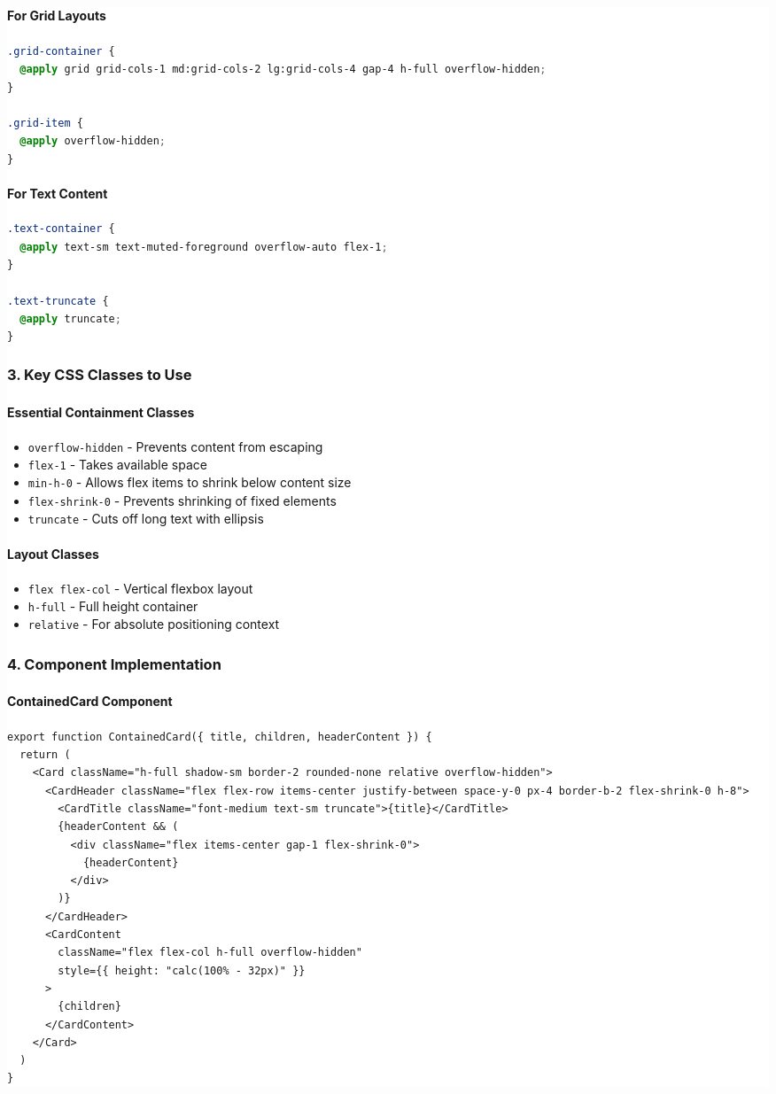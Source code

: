 #### For Grid Layouts
```css
.grid-container {
  @apply grid grid-cols-1 md:grid-cols-2 lg:grid-cols-4 gap-4 h-full overflow-hidden;
}

.grid-item {
  @apply overflow-hidden;
}
```

#### For Text Content
```css
.text-container {
  @apply text-sm text-muted-foreground overflow-auto flex-1;
}

.text-truncate {
  @apply truncate;
}
```

### 3. Key CSS Classes to Use

#### Essential Containment Classes
- `overflow-hidden` - Prevents content from escaping
- `flex-1` - Takes available space
- `min-h-0` - Allows flex items to shrink below content size
- `flex-shrink-0` - Prevents shrinking of fixed elements
- `truncate` - Cuts off long text with ellipsis

#### Layout Classes
- `flex flex-col` - Vertical flexbox layout
- `h-full` - Full height container
- `relative` - For absolute positioning context

### 4. Component Implementation

#### ContainedCard Component
```tsx
export function ContainedCard({ title, children, headerContent }) {
  return (
    <Card className="h-full shadow-sm border-2 rounded-none relative overflow-hidden">
      <CardHeader className="flex flex-row items-center justify-between space-y-0 px-4 border-b-2 flex-shrink-0 h-8">
        <CardTitle className="font-medium text-sm truncate">{title}</CardTitle>
        {headerContent && (
          <div className="flex items-center gap-1 flex-shrink-0">
            {headerContent}
          </div>
        )}
      </CardHeader>
      <CardContent 
        className="flex flex-col h-full overflow-hidden"
        style={{ height: "calc(100% - 32px)" }}
      >
        {children}
      </CardContent>
    </Card>
  )
}
```
